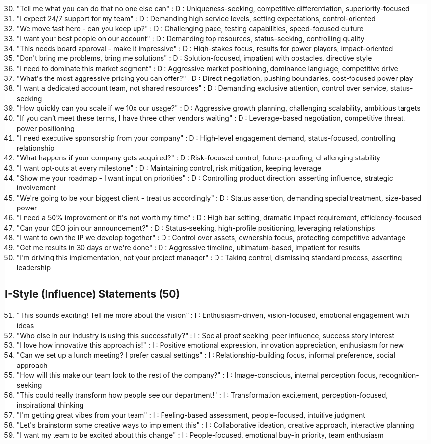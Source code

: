 30. "Tell me what you can do that no one else can" : D : Uniqueness-seeking, competitive differentiation, superiority-focused
31. "I expect 24/7 support for my team" : D : Demanding high service levels, setting expectations, control-oriented
32. "We move fast here - can you keep up?" : D : Challenging pace, testing capabilities, speed-focused culture
33. "I want your best people on our account" : D : Demanding top resources, status-seeking, controlling quality
34. "This needs board approval - make it impressive" : D : High-stakes focus, results for power players, impact-oriented
35. "Don't bring me problems, bring me solutions" : D : Solution-focused, impatient with obstacles, directive style
36. "I need to dominate this market segment" : D : Aggressive market positioning, dominance language, competitive drive
37. "What's the most aggressive pricing you can offer?" : D : Direct negotiation, pushing boundaries, cost-focused power play
38. "I want a dedicated account team, not shared resources" : D : Demanding exclusive attention, control over service, status-seeking
39. "How quickly can you scale if we 10x our usage?" : D : Aggressive growth planning, challenging scalability, ambitious targets
40. "If you can't meet these terms, I have three other vendors waiting" : D : Leverage-based negotiation, competitive threat, power positioning
41. "I need executive sponsorship from your company" : D : High-level engagement demand, status-focused, controlling relationship
42. "What happens if your company gets acquired?" : D : Risk-focused control, future-proofing, challenging stability
43. "I want opt-outs at every milestone" : D : Maintaining control, risk mitigation, keeping leverage
44. "Show me your roadmap - I want input on priorities" : D : Controlling product direction, asserting influence, strategic involvement
45. "We're going to be your biggest client - treat us accordingly" : D : Status assertion, demanding special treatment, size-based power
46. "I need a 50% improvement or it's not worth my time" : D : High bar setting, dramatic impact requirement, efficiency-focused
47. "Can your CEO join our announcement?" : D : Status-seeking, high-profile positioning, leveraging relationships
48. "I want to own the IP we develop together" : D : Control over assets, ownership focus, protecting competitive advantage
49. "Get me results in 30 days or we're done" : D : Aggressive timeline, ultimatum-based, impatient for results
50. "I'm driving this implementation, not your project manager" : D : Taking control, dismissing standard process, asserting leadership

## I-Style (Influence) Statements (50)

51. "This sounds exciting! Tell me more about the vision" : I : Enthusiasm-driven, vision-focused, emotional engagement with ideas
52. "Who else in our industry is using this successfully?" : I : Social proof seeking, peer influence, success story interest
53. "I love how innovative this approach is!" : I : Positive emotional expression, innovation appreciation, enthusiasm for new
54. "Can we set up a lunch meeting? I prefer casual settings" : I : Relationship-building focus, informal preference, social approach
55. "How will this make our team look to the rest of the company?" : I : Image-conscious, internal perception focus, recognition-seeking
56. "This could really transform how people see our department!" : I : Transformation excitement, perception-focused, inspirational thinking
57. "I'm getting great vibes from your team" : I : Feeling-based assessment, people-focused, intuitive judgment
58. "Let's brainstorm some creative ways to implement this" : I : Collaborative ideation, creative approach, interactive planning
59. "I want my team to be excited about this change" : I : People-focused, emotional buy-in priority, team enthusiasm